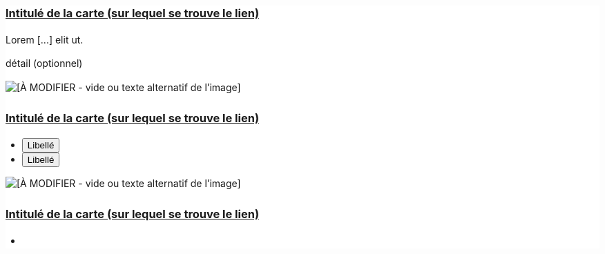 </div>
</div>
</div>
</div>
<div class="fr-col-12 fr-col-md-6 fr-col-lg-4">
<div id="card-1313" class="fr-card fr-enlarge-link">
<div class="fr-card__body">
<div class="fr-card__content">
<h3 class="fr-card__title">
<a href="#">Intitulé de la carte (sur lequel se trouve le lien)</a>
</h3>
<p class="fr-card__desc">Lorem [...] elit ut.</p>
<div class="fr-card__end">
<p class="fr-card__detail fr-icon-warning-fill">détail (optionnel)</p>
</div>
</div>
</div>
<div class="fr-card__header">
<div class="fr-card__img">
<img class="fr-responsive-img" src="../../../example/img/placeholder.16x9.png" alt="[À MODIFIER - vide ou texte alternatif de l’image]" />

</div>
</div>
</div>
</div>
<div class="fr-col-12 fr-col-md-6 fr-col-lg-4">
<div id="card-1314" class="fr-card">
<div class="fr-card__body">
<div class="fr-card__content">
<h3 class="fr-card__title">
<a href="#">Intitulé de la carte (sur lequel se trouve le lien)</a>
</h3>
</div>
<div class="fr-card__footer">
<ul class="fr-btns-group fr-btns-group--inline-reverse fr-btns-group--inline-lg">
<li>
<button type="button" class="fr-btn fr-btn--secondary">Libellé</button>
</li>
<li>
<button type="button" class="fr-btn">Libellé</button>
</li>
</ul>
</div>
</div>
<div class="fr-card__header">
<div class="fr-card__img">
<img class="fr-responsive-img" src="../../../example/img/placeholder.16x9.png" alt="[À MODIFIER - vide ou texte alternatif de l’image]" />

</div>
</div>
</div>
</div>
<div class="fr-col-12 fr-col-md-6 fr-col-lg-4">
<div id="card-1315" class="fr-card">
<div class="fr-card__body">
<div class="fr-card__content">
<h3 class="fr-card__title">
<a href="#">Intitulé de la carte (sur lequel se trouve le lien)</a>
</h3>
</div>
<div class="fr-card__footer">
<ul class="fr-links-group fr-links-group--inline">
<li>